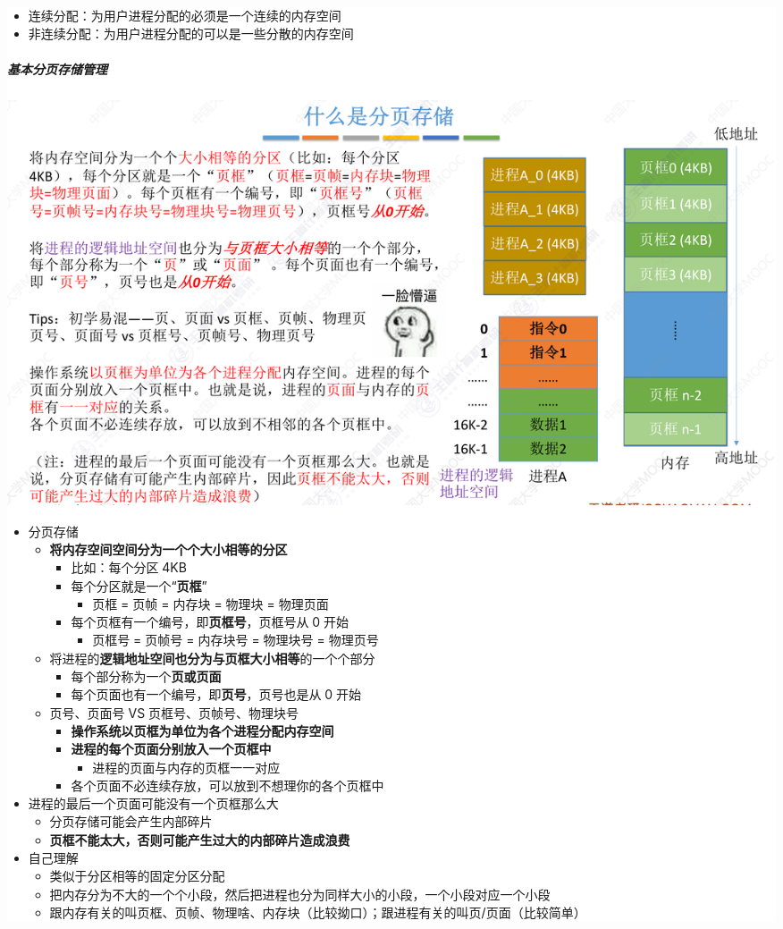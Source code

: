 - 连续分配：为用户进程分配的必须是一个连续的内存空间
- 非连续分配：为用户进程分配的可以是一些分散的内存空间

##### 基本分页存储管理

![image-20230802211037197](./assets/image-20230802211037197.png)

- 分页存储
  - **将内存空间空间分为一个个大小相等的分区**
    - 比如：每个分区 4KB
    - 每个分区就是一个“**页框**”
      - 页框 = 页帧 = 内存块 = 物理块 = 物理页面
    - 每个页框有一个编号，即**页框号**，页框号从 0 开始
      - 页框号 = 页帧号 = 内存块号 = 物理块号 = 物理页号
  - 将进程的**逻辑地址空间也分为与页框大小相等**的一个个部分
    - 每个部分称为一个**页或页面**
    - 每个页面也有一个编号，即**页号**，页号也是从 0 开始
  - 页号、页面号 VS 页框号、页帧号、物理块号
    - **操作系统以页框为单位为各个进程分配内存空间**
    - **进程的每个页面分别放入一个页框中**
      - 进程的页面与内存的页框一一对应
    - 各个页面不必连续存放，可以放到不想理你的各个页框中
- 进程的最后一个页面可能没有一个页框那么大
  - 分页存储可能会产生内部碎片
  - **页框不能太大，否则可能产生过大的内部碎片造成浪费**
- 自己理解
  - 类似于分区相等的固定分区分配
  - 把内存分为不大的一个个小段，然后把进程也分为同样大小的小段，一个小段对应一个小段
  - 跟内存有关的叫页框、页帧、物理啥、内存块（比较拗口）；跟进程有关的叫页/页面（比较简单）
